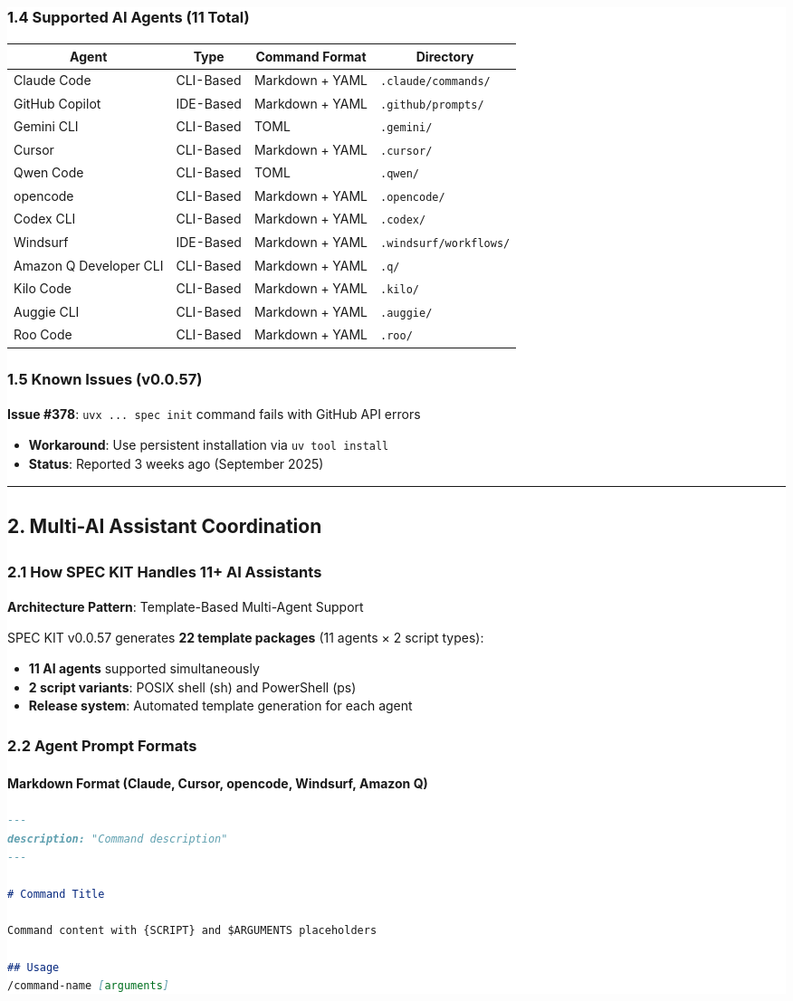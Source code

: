 ### 1.4 Supported AI Agents (11 Total)

| Agent | Type | Command Format | Directory |
|-------|------|----------------|-----------|
| Claude Code | CLI-Based | Markdown + YAML | `.claude/commands/` |
| GitHub Copilot | IDE-Based | Markdown + YAML | `.github/prompts/` |
| Gemini CLI | CLI-Based | TOML | `.gemini/` |
| Cursor | CLI-Based | Markdown + YAML | `.cursor/` |
| Qwen Code | CLI-Based | TOML | `.qwen/` |
| opencode | CLI-Based | Markdown + YAML | `.opencode/` |
| Codex CLI | CLI-Based | Markdown + YAML | `.codex/` |
| Windsurf | IDE-Based | Markdown + YAML | `.windsurf/workflows/` |
| Amazon Q Developer CLI | CLI-Based | Markdown + YAML | `.q/` |
| Kilo Code | CLI-Based | Markdown + YAML | `.kilo/` |
| Auggie CLI | CLI-Based | Markdown + YAML | `.auggie/` |
| Roo Code | CLI-Based | Markdown + YAML | `.roo/` |

### 1.5 Known Issues (v0.0.57)

**Issue #378**: `uvx ... spec init` command fails with GitHub API errors
- **Workaround**: Use persistent installation via `uv tool install`
- **Status**: Reported 3 weeks ago (September 2025)

---

## 2. Multi-AI Assistant Coordination

### 2.1 How SPEC KIT Handles 11+ AI Assistants

**Architecture Pattern**: Template-Based Multi-Agent Support

SPEC KIT v0.0.57 generates **22 template packages** (11 agents × 2 script types):
- **11 AI agents** supported simultaneously
- **2 script variants**: POSIX shell (sh) and PowerShell (ps)
- **Release system**: Automated template generation for each agent

### 2.2 Agent Prompt Formats

#### Markdown Format (Claude, Cursor, opencode, Windsurf, Amazon Q)

```markdown
---
description: "Command description"
---

# Command Title

Command content with {SCRIPT} and $ARGUMENTS placeholders

## Usage
/command-name [arguments]
```
